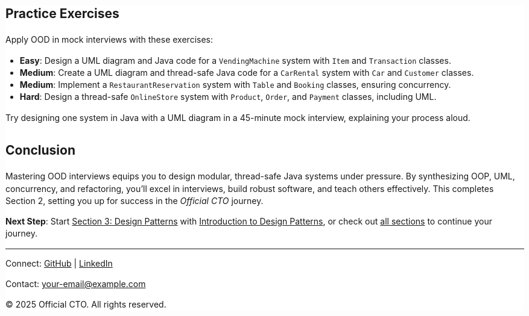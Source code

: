 ## Practice Exercises
Apply OOD in mock interviews with these exercises:
- **Easy**: Design a UML diagram and Java code for a `VendingMachine` system with `Item` and `Transaction` classes.
- **Medium**: Create a UML diagram and thread-safe Java code for a `CarRental` system with `Car` and `Customer` classes.
- **Medium**: Implement a `RestaurantReservation` system with `Table` and `Booking` classes, ensuring concurrency.
- **Hard**: Design a thread-safe `OnlineStore` system with `Product`, `Order`, and `Payment` classes, including UML.

Try designing one system in Java with a UML diagram in a 45-minute mock interview, explaining your process aloud.

## Conclusion
Mastering OOD interviews equips you to design modular, thread-safe Java systems under pressure. By synthesizing OOP, UML, concurrency, and refactoring, you’ll excel in interviews, build robust software, and teach others effectively. This completes Section 2, setting you up for success in the *Official CTO* journey.

**Next Step**: Start [Section 3: Design Patterns](/interview-section/design-patterns) with [Introduction to Design Patterns](/interview-section/design-patterns/intro-design-patterns), or check out [all sections](/interview-section/) to continue your journey.

---

<footer>
  <p>Connect: <a href="https://github.com/your-profile">GitHub</a> | <a href="https://linkedin.com/in/your-profile">LinkedIn</a></p>
  <p>Contact: <a href="mailto:your-email@example.com">your-email@example.com</a></p>
  <p>&copy; 2025 Official CTO. All rights reserved.</p>
</footer>